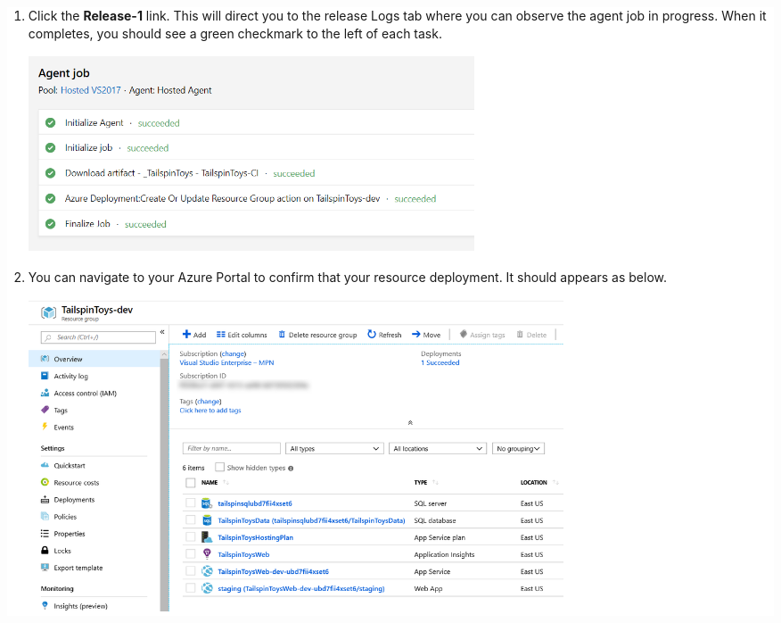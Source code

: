 
1.    Click the **Release-1** link. This will direct you to the release Logs tab where you can observe the agent job in progress. When it completes, you should see a green checkmark to the left of each task. 

      <img src="images/stepbystep/media/snp-image16.png" alt="On the TailspinToys Release log screen, the Agent job status is displayed." title="Agent job status" width="500">

1.    You can navigate to your Azure Portal to confirm that your resource deployment. It should appears as below.

      <img src="images/stepbystep/media/snp-image17.png" alt="In Azure Portal, the TailspinToys-Dev resource group is displayed." title="TailspinToys-Dev Resource group" width="600">
